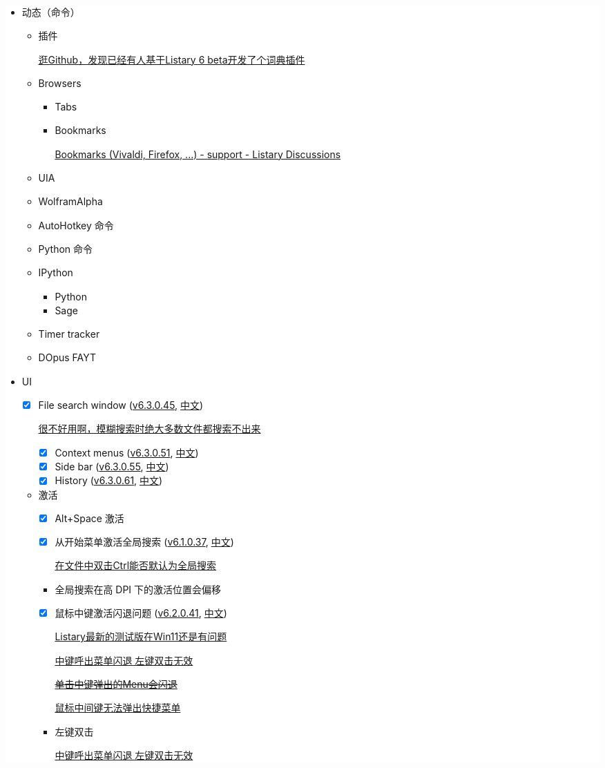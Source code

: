   - 动态（命令）
    - 插件

      [逛Github，发现已经有人基于Listary 6 beta开发了个词典插件](https://discussion.listary.com/t/github-listary-6-beta/5753)
    - Browsers
      - Tabs
      - Bookmarks

        [Bookmarks (Vivaldi, Firefox, ...) - support - Listary Discussions](https://discussion.listary.com/t/bookmarks-vivaldi-firefox/8548)
    - UIA
    - WolframAlpha
    - AutoHotkey 命令
    - Python 命令
    - IPython
      - Python
      - Sage
    - Timer tracker
    - DOpus FAYT
- UI
  - [x] File search window ([v6.3.0.45](https://discussion.listary.com/t/6-3-0-45-beta-is-live-new-file-search-window-updated-file-search-engine-new-user-documentation/8553), [中文](https://discussion.listary.com/t/6-3-0-45-beta/8554))

    [很不好用啊，模糊搜索时绝大多数文件都搜索不出来](https://discussion.listary.com/t/topic/8536)

    - [x] Context menus ([v6.3.0.51](https://discussion.listary.com/t/6-3-0-45-beta-is-live-new-file-search-window-updated-file-search-engine-new-user-documentation/8553), [中文](https://discussion.listary.com/t/6-3-0-45-beta/8554))
    - [x] Side bar ([v6.3.0.55](https://discussion.listary.com/t/major-file-search-window-update-6-3-0-55-beta/8756), [中文](https://discussion.listary.com/t/v6-3-0-55-beta/8757))
    - [x] History ([v6.3.0.61](https://discussion.listary.com/t/smarter-sorting-and-more-stable-index-engine-listary-6-3-0-63-beta/8846), [中文](https://discussion.listary.com/t/listary-6-3-0-63-beta/8847))
  - 激活
    - [x] Alt+Space 激活
    - [x] 从开始菜单激活全局搜索 ([v6.1.0.37](https://discussion.listary.com/t/6-1-0-37-beta-released/8149), [中文](https://discussion.listary.com/t/6-1-0-37-beta/8150))

      [在文件中双击Ctrl能否默认为全局搜索](https://discussion.listary.com/t/ctrl/7883)
    - 全局搜索在高 DPI 下的激活位置会偏移
    - [x] 鼠标中键激活闪退问题 ([v6.2.0.41](https://discussion.listary.com/t/6-2-0-41-beta-released-dark-theme-is-now-available/8325), [中文](https://discussion.listary.com/t/6-2-0-41-beta/8324))
    
      [Listary最新的测试版在Win11还是有问题](https://discussion.listary.com/t/listary-win11/7788)

      [中键呼出菜单闪退 左键双击无效](https://discussion.listary.com/t/topic/7913)

      ~~[单击中键弹出的Menu会闪退](https://discussion.listary.com/t/menu/4751)~~

      [鼠标中间键无法弹出快捷菜单](https://discussion.listary.com/t/topic/4279)
    - 左键双击

      [中键呼出菜单闪退 左键双击无效](https://discussion.listary.com/t/topic/7913)
